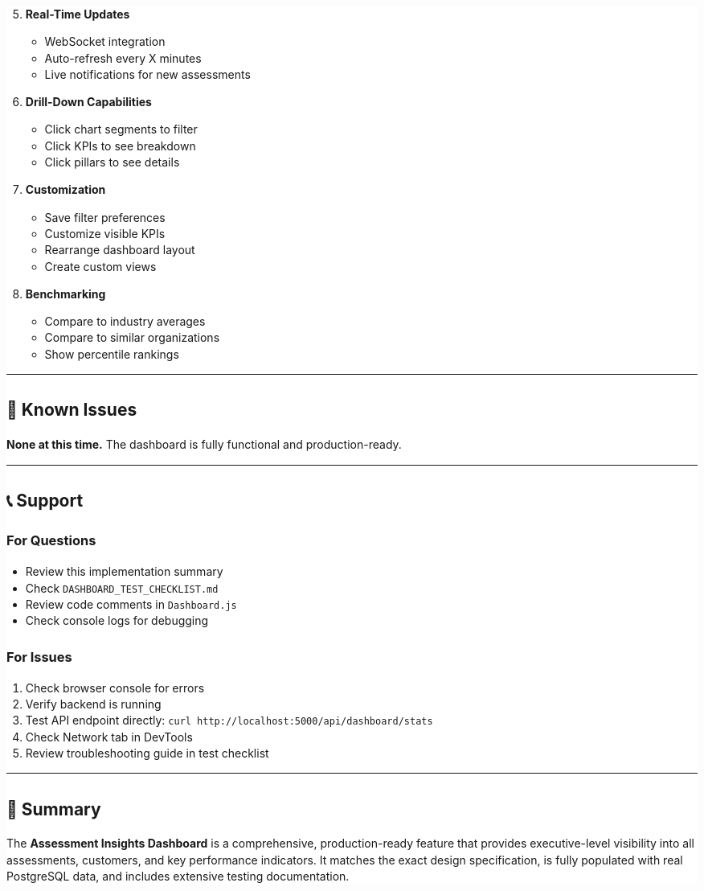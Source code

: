 5. **Real-Time Updates**
   - WebSocket integration
   - Auto-refresh every X minutes
   - Live notifications for new assessments

6. **Drill-Down Capabilities**
   - Click chart segments to filter
   - Click KPIs to see breakdown
   - Click pillars to see details

7. **Customization**
   - Save filter preferences
   - Customize visible KPIs
   - Rearrange dashboard layout
   - Create custom views

8. **Benchmarking**
   - Compare to industry averages
   - Compare to similar organizations
   - Show percentile rankings

---

## 🐛 Known Issues

**None at this time.** The dashboard is fully functional and production-ready.

---

## 📞 Support

### **For Questions**
- Review this implementation summary
- Check `DASHBOARD_TEST_CHECKLIST.md`
- Review code comments in `Dashboard.js`
- Check console logs for debugging

### **For Issues**
1. Check browser console for errors
2. Verify backend is running
3. Test API endpoint directly: `curl http://localhost:5000/api/dashboard/stats`
4. Check Network tab in DevTools
5. Review troubleshooting guide in test checklist

---

## 🎉 Summary

The **Assessment Insights Dashboard** is a comprehensive, production-ready feature that provides executive-level visibility into all assessments, customers, and key performance indicators. It matches the exact design specification, is fully populated with real PostgreSQL data, and includes extensive testing documentation.
